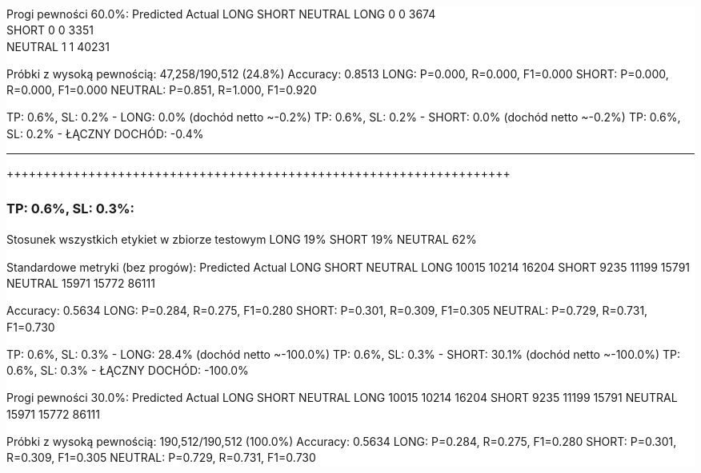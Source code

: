 Progi pewności 60.0%:
Predicted
Actual    LONG  SHORT  NEUTRAL
LONG      0      0      3674  
SHORT     0      0      3351  
NEUTRAL   1      1      40231 

Próbki z wysoką pewnością: 47,258/190,512 (24.8%)
Accuracy: 0.8513
LONG: P=0.000, R=0.000, F1=0.000
SHORT: P=0.000, R=0.000, F1=0.000
NEUTRAL: P=0.851, R=1.000, F1=0.920

TP: 0.6%, SL: 0.2% - LONG: 0.0% (dochód netto ~-0.2%)
TP: 0.6%, SL: 0.2% - SHORT: 0.0% (dochód netto ~-0.2%)
TP: 0.6%, SL: 0.2% - ŁĄCZNY DOCHÓD: -0.4%

--------------------------------------------------------------------

++++++++++++++++++++++++++++++++++++++++++++++++++++++++++++++++++++

### TP: 0.6%, SL: 0.3%:
Stosunek wszystkich etykiet w zbiorze testowym
LONG 19%
SHORT 19%
NEUTRAL 62%

Standardowe metryki (bez progów):
Predicted
Actual    LONG  SHORT  NEUTRAL
LONG      10015  10214  16204 
SHORT     9235   11199  15791 
NEUTRAL   15971  15772  86111 

Accuracy: 0.5634
LONG: P=0.284, R=0.275, F1=0.280
SHORT: P=0.301, R=0.309, F1=0.305
NEUTRAL: P=0.729, R=0.731, F1=0.730

TP: 0.6%, SL: 0.3% - LONG: 28.4% (dochód netto ~-100.0%)
TP: 0.6%, SL: 0.3% - SHORT: 30.1% (dochód netto ~-100.0%)
TP: 0.6%, SL: 0.3% - ŁĄCZNY DOCHÓD: -100.0%

Progi pewności 30.0%:
Predicted
Actual    LONG  SHORT  NEUTRAL
LONG      10015  10214  16204 
SHORT     9235   11199  15791 
NEUTRAL   15971  15772  86111 

Próbki z wysoką pewnością: 190,512/190,512 (100.0%)
Accuracy: 0.5634
LONG: P=0.284, R=0.275, F1=0.280
SHORT: P=0.301, R=0.309, F1=0.305
NEUTRAL: P=0.729, R=0.731, F1=0.730
